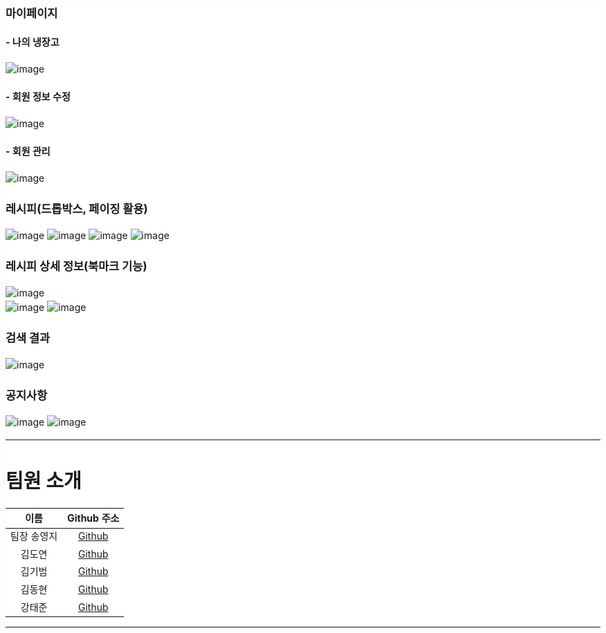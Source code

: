 

### 마이페이지   
  #### - 나의 냉장고   
  ![image](https://user-images.githubusercontent.com/89984853/199221393-281980a3-3be1-4eaa-be8f-cf97b6cdab94.png)   
  
  
  #### - 회원 정보 수정  
  ![image](https://user-images.githubusercontent.com/89984853/199222442-4be45918-6551-4994-a5c5-ee3aed911c6d.png)   

  
  #### - 회원 관리   
  ![image](https://user-images.githubusercontent.com/89984853/199862189-c60eedee-9e64-4936-8431-098d2ad6960b.png)   



### 레시피(드롭박스, 페이징 활용)   
![image](https://user-images.githubusercontent.com/89984853/199217870-5629db06-18a0-4797-9d7f-0b1af237cc29.png)
![image](https://user-images.githubusercontent.com/89984853/199217922-efc37b3d-193d-484c-95fe-77103431a547.png)
![image](https://user-images.githubusercontent.com/89984853/199217945-96cb5080-3615-460f-a760-350f0482a0a2.png)
![image](https://user-images.githubusercontent.com/89984853/199218027-86a42244-c71e-4b9a-8f30-7ab8277f6fcc.png)    



### 레시피 상세 정보(북마크 기능)
![image](https://user-images.githubusercontent.com/89984853/199219715-35947cbb-faf2-41af-94b0-900d577c10b9.png)   
![image](https://user-images.githubusercontent.com/89984853/199221106-461d98c3-0c89-4a50-9669-a379b8dc520c.png)
![image](https://user-images.githubusercontent.com/89984853/199222293-c1f43839-ec63-4b3f-9a4f-fd263f0a6f7e.png)    



### 검색 결과   
![image](https://user-images.githubusercontent.com/89984853/199219554-2c567b5e-36b3-407c-9928-bdc24d0420a9.png)      



### 공지사항   
![image](https://user-images.githubusercontent.com/89984853/199224938-41edc17e-cdd5-4ced-a130-5d9f9d29077c.png)
![image](https://user-images.githubusercontent.com/89984853/199224962-9bd01d65-4b4a-48df-bbc3-5be636088719.png)   



---


# 팀원 소개
|  이름  | Github 주소 |
| :----: | :-----------: |
| 팀장 송영지 | [Github](https://github.com/icecandywell) |
| 김도연 | [Github](https://github.com/kdn00) |
| 김기범 | [Github](https://github.com/colaage23) |
| 김동현 | [Github](https://github.com/JamesKimberly) |
| 강태준 | [Github](https://github.com/xowns123)  |

---
